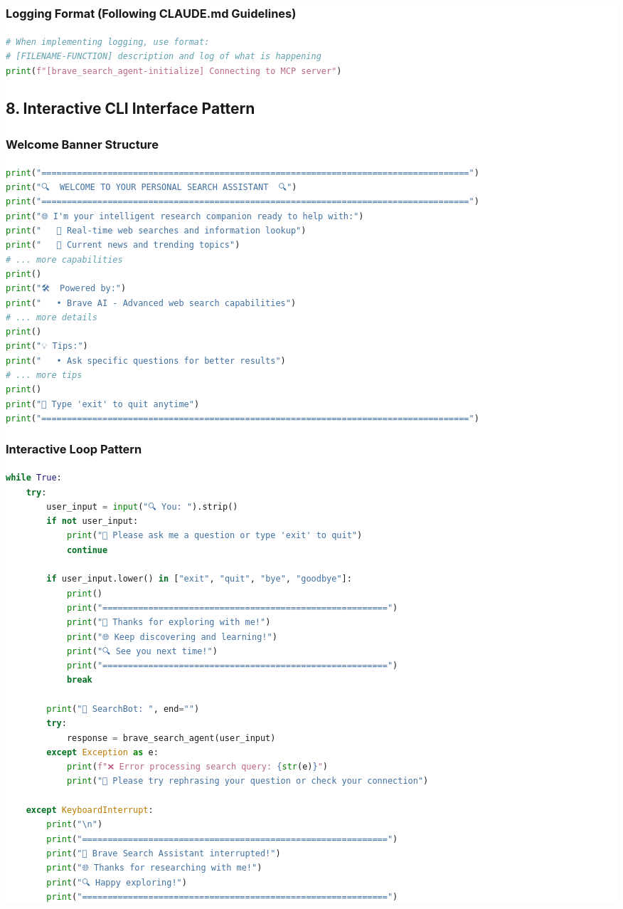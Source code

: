 ### Logging Format (Following CLAUDE.md Guidelines)
```python
# When implementing logging, use format:
# [FILENAME-FUNCTION] description and log of what is happening
print(f"[brave_search_agent-initialize] Connecting to MCP server")
```

## 8. Interactive CLI Interface Pattern

### Welcome Banner Structure
```python
print("====================================================================================")
print("🔍  WELCOME TO YOUR PERSONAL SEARCH ASSISTANT  🔍")
print("====================================================================================")
print("🌐 I'm your intelligent research companion ready to help with:")
print("   🔎 Real-time web searches and information lookup")
print("   📰 Current news and trending topics")
# ... more capabilities
print()
print("🛠️  Powered by:")
print("   • Brave AI - Advanced web search capabilities")
# ... more details
print()
print("💡 Tips:")
print("   • Ask specific questions for better results")
# ... more tips
print()
print("🚪 Type 'exit' to quit anytime")
print("====================================================================================")
```

### Interactive Loop Pattern
```python
while True:
    try:
        user_input = input("🔍 You: ").strip()
        if not user_input:
            print("💭 Please ask me a question or type 'exit' to quit")
            continue

        if user_input.lower() in ["exit", "quit", "bye", "goodbye"]:
            print()
            print("========================================================")
            print("👋 Thanks for exploring with me!")
            print("🌐 Keep discovering and learning!")
            print("🔍 See you next time!")
            print("========================================================")
            break

        print("🤖 SearchBot: ", end="")
        try:
            response = brave_search_agent(user_input)
        except Exception as e:
            print(f"❌ Error processing search query: {str(e)}")
            print("🔧 Please try rephrasing your question or check your connection")

    except KeyboardInterrupt:
        print("\n")
        print("============================================================")
        print("👋 Brave Search Assistant interrupted!")
        print("🌐 Thanks for researching with me!")
        print("🔍 Happy exploring!")
        print("============================================================")
```